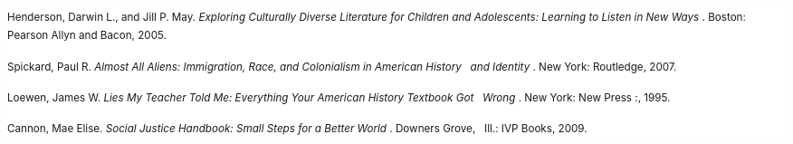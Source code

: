 <p>
<small>
Henderson, Darwin L., and Jill P. May.
<em>
Exploring Culturally Diverse Literature for Children and Adolescents: Learning to Listen in New Ways
</em>
. Boston: Pearson Allyn and Bacon, 2005.
</small>
</p>
<p>
<small>
Spickard, Paul R.
<em>
Almost All Aliens: Immigration, Race, and Colonialism in American History   and Identity
</em>
. New York: Routledge, 2007.
</small>
</p>
<p>
<small>
Loewen, James W.
<em>
Lies My Teacher Told Me: Everything Your American History Textbook Got   Wrong
</em>
. New York: New Press :, 1995.
</small>
</p>
<p>
<small>
Cannon, Mae Elise.
<em>
Social Justice Handbook: Small Steps for a Better World
</em>
. Downers Grove,   Ill.: IVP Books, 2009.
</small>
</p>
</main>